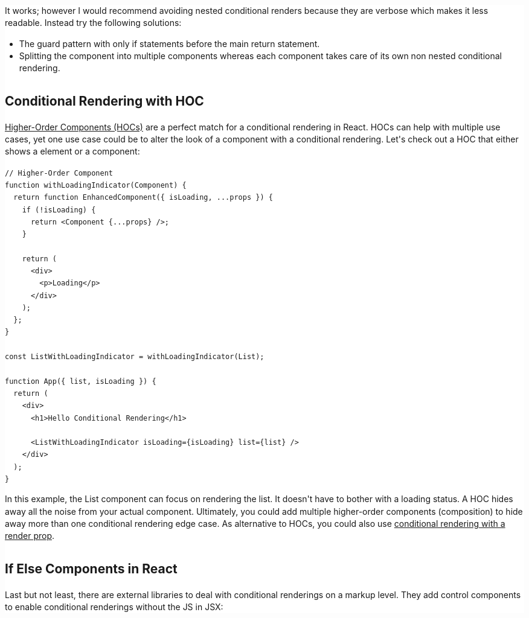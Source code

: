 It works; however I would recommend avoiding nested conditional renders because they are verbose which makes it less readable. Instead try the following solutions:

- The guard pattern with only if statements before the main return statement.
- Splitting the component into multiple components whereas each component takes care of its own non nested conditional rendering.

## Conditional Rendering with HOC

[Higher-Order Components (HOCs)](https://www.robinwieruch.de/react-higher-order-components/) are a perfect match for a conditional rendering in React. HOCs can help with multiple use cases, yet one use case could be to alter the look of a component with a conditional rendering. Let's check out a HOC that either shows a element or a component:

```
// Higher-Order Component
function withLoadingIndicator(Component) {
  return function EnhancedComponent({ isLoading, ...props }) {
    if (!isLoading) {
      return <Component {...props} />;
    }

    return (
      <div>
        <p>Loading</p>
      </div>
    );
  };
}

const ListWithLoadingIndicator = withLoadingIndicator(List);

function App({ list, isLoading }) {
  return (
    <div>
      <h1>Hello Conditional Rendering</h1>

      <ListWithLoadingIndicator isLoading={isLoading} list={list} />
    </div>
  );
}
```

In this example, the List component can focus on rendering the list. It doesn't have to bother with a loading status. A HOC hides away all the noise from your actual component. Ultimately, you could add multiple higher-order components (composition) to hide away more than one conditional rendering edge case. As alternative to HOCs, you could also use [conditional rendering with a render prop](https://www.robinwieruch.de/react-render-props/).

## If Else Components in React

Last but not least, there are external libraries to deal with conditional renderings on a markup level. They add control components to enable conditional renderings without the JS in JSX:

